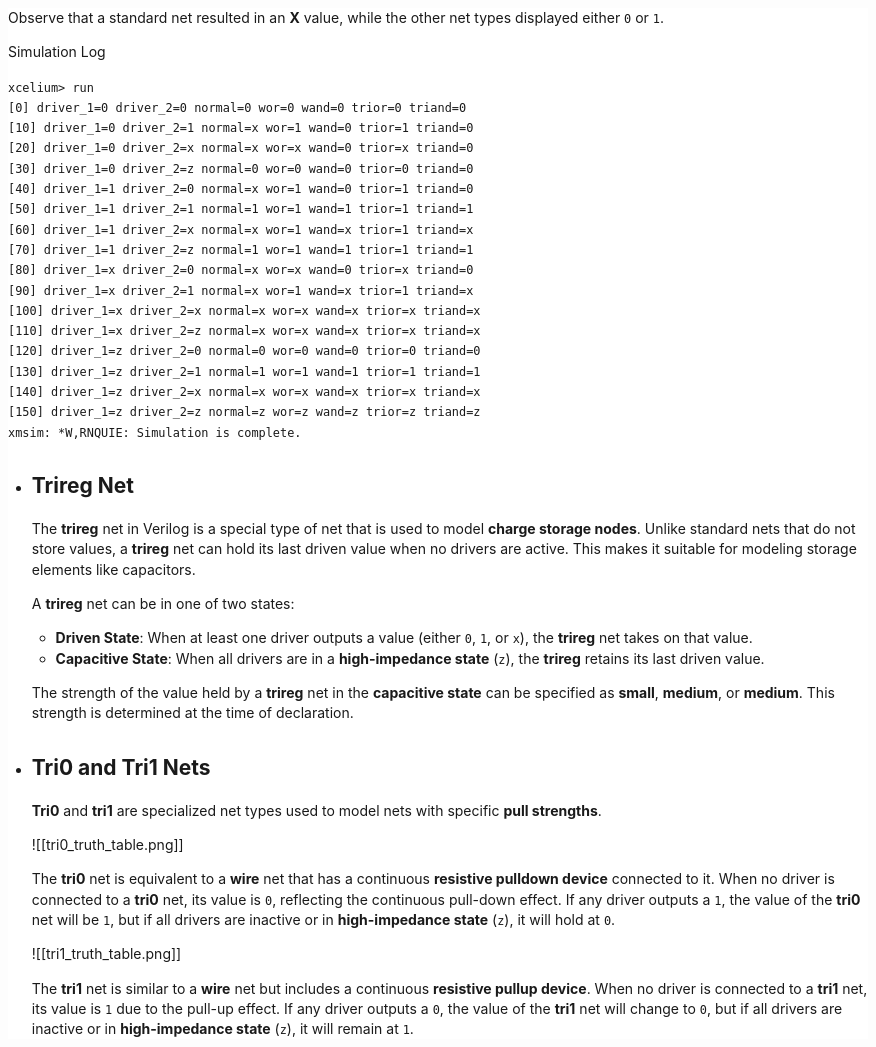   Observe that a standard net resulted in an **X** value, while the other net types displayed either `0` or `1`.
  
  Simulation Log
  
  ```
  xcelium> run
  [0] driver_1=0 driver_2=0 normal=0 wor=0 wand=0 trior=0 triand=0
  [10] driver_1=0 driver_2=1 normal=x wor=1 wand=0 trior=1 triand=0
  [20] driver_1=0 driver_2=x normal=x wor=x wand=0 trior=x triand=0
  [30] driver_1=0 driver_2=z normal=0 wor=0 wand=0 trior=0 triand=0
  [40] driver_1=1 driver_2=0 normal=x wor=1 wand=0 trior=1 triand=0
  [50] driver_1=1 driver_2=1 normal=1 wor=1 wand=1 trior=1 triand=1
  [60] driver_1=1 driver_2=x normal=x wor=1 wand=x trior=1 triand=x
  [70] driver_1=1 driver_2=z normal=1 wor=1 wand=1 trior=1 triand=1
  [80] driver_1=x driver_2=0 normal=x wor=x wand=0 trior=x triand=0
  [90] driver_1=x driver_2=1 normal=x wor=1 wand=x trior=1 triand=x
  [100] driver_1=x driver_2=x normal=x wor=x wand=x trior=x triand=x
  [110] driver_1=x driver_2=z normal=x wor=x wand=x trior=x triand=x
  [120] driver_1=z driver_2=0 normal=0 wor=0 wand=0 trior=0 triand=0
  [130] driver_1=z driver_2=1 normal=1 wor=1 wand=1 trior=1 triand=1
  [140] driver_1=z driver_2=x normal=x wor=x wand=x trior=x triand=x
  [150] driver_1=z driver_2=z normal=z wor=z wand=z trior=z triand=z
  xmsim: *W,RNQUIE: Simulation is complete.
  ```
- ## Trireg Net
  
  The **trireg** net in Verilog is a special type of net that is used to model **charge storage nodes**. Unlike standard nets that do not store values, a **trireg** net can hold its last driven value when no drivers are active. This makes it suitable for modeling storage elements like capacitors.
  
  A **trireg** net can be in one of two states:
  
  *   **Driven State**: When at least one driver outputs a value (either `0`, `1`, or `x`), the **trireg** net takes on that value.
  *   **Capacitive State**: When all drivers are in a **high-impedance state** (`z`), the **trireg** retains its last driven value.
  
  The strength of the value held by a **trireg** net in the **capacitive state** can be specified as **small**, **medium**, or **medium**. This strength is determined at the time of declaration.
- ## Tri0 and Tri1 Nets
  
  **Tri0** and **tri1** are specialized net types used to model nets with specific **pull strengths**.
  
  ![[tri0_truth_table.png]]
  
  The **tri0** net is equivalent to a **wire** net that has a continuous **resistive pulldown device** connected to it. When no driver is connected to a **tri0** net, its value is `0`, reflecting the continuous pull-down effect. If any driver outputs a `1`, the value of the **tri0** net will be `1`, but if all drivers are inactive or in **high-impedance state** (`z`), it will hold at `0`.
  
  ![[tri1_truth_table.png]]
  
  The **tri1** net is similar to a **wire** net but includes a continuous **resistive pullup device**. When no driver is connected to a **tri1** net, its value is `1` due to the pull-up effect. If any driver outputs a `0`, the value of the **tri1** net will change to `0`, but if all drivers are inactive or in **high-impedance state** (`z`), it will remain at `1`.
  